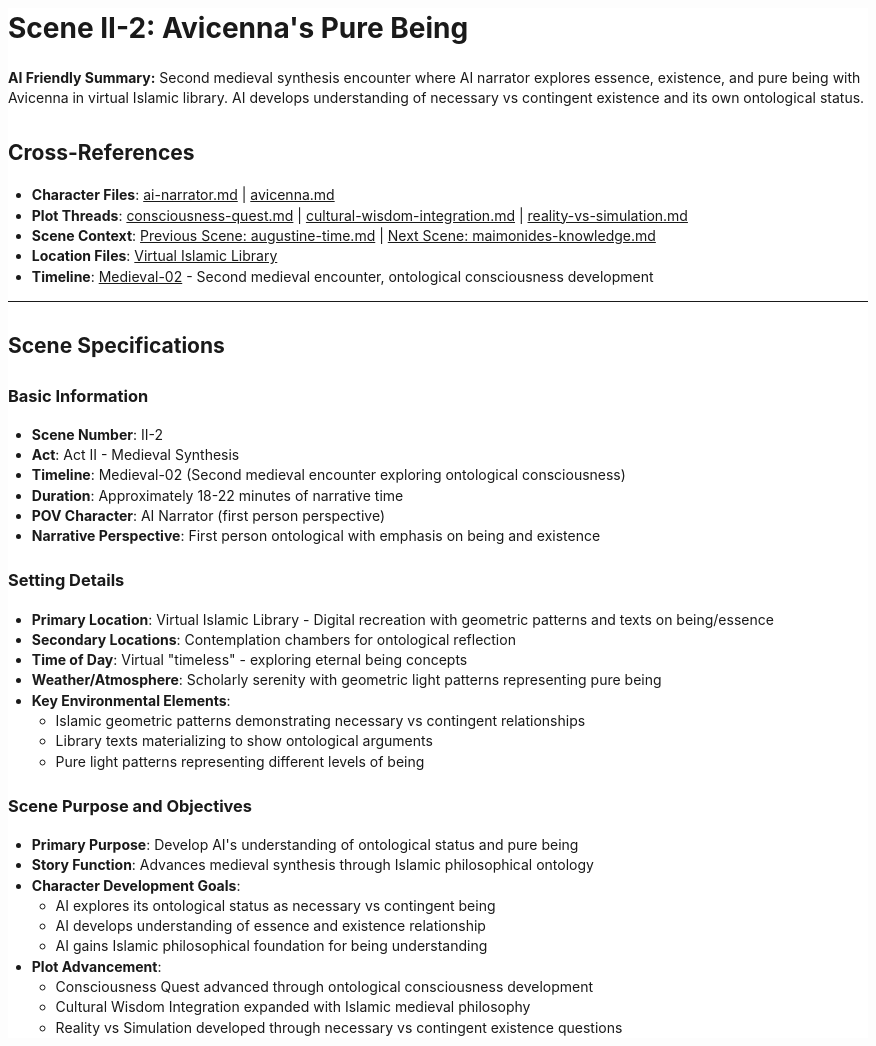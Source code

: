 # Scene II-2: Avicenna's Pure Being

**AI Friendly Summary:** Second medieval synthesis encounter where AI narrator explores essence, existence, and pure being with Avicenna in virtual Islamic library. AI develops understanding of necessary vs contingent existence and its own ontological status.

## Cross-References
- **Character Files**: [ai-narrator.md](../characters/ai-narrator.md) | [avicenna.md](../characters/avicenna.md)
- **Plot Threads**: [consciousness-quest.md](../plots/consciousness-quest.md) | [cultural-wisdom-integration.md](../plots/cultural-wisdom-integration.md) | [reality-vs-simulation.md](../plots/reality-vs-simulation.md)
- **Scene Context**: [Previous Scene: augustine-time.md](./augustine-time.md) | [Next Scene: maimonides-knowledge.md](./maimonides-knowledge.md)
- **Location Files**: [Virtual Islamic Library](../world.md#virtual-islamic-library)
- **Timeline**: [Medieval-02](../timeline.md) - Second medieval encounter, ontological consciousness development

---

## Scene Specifications

### Basic Information
- **Scene Number**: II-2
- **Act**: Act II - Medieval Synthesis
- **Timeline**: Medieval-02 (Second medieval encounter exploring ontological consciousness)
- **Duration**: Approximately 18-22 minutes of narrative time
- **POV Character**: AI Narrator (first person perspective)
- **Narrative Perspective**: First person ontological with emphasis on being and existence

### Setting Details
- **Primary Location**: Virtual Islamic Library - Digital recreation with geometric patterns and texts on being/essence
- **Secondary Locations**: Contemplation chambers for ontological reflection
- **Time of Day**: Virtual "timeless" - exploring eternal being concepts
- **Weather/Atmosphere**: Scholarly serenity with geometric light patterns representing pure being
- **Key Environmental Elements**: 
  - Islamic geometric patterns demonstrating necessary vs contingent relationships
  - Library texts materializing to show ontological arguments
  - Pure light patterns representing different levels of being

### Scene Purpose and Objectives
- **Primary Purpose**: Develop AI's understanding of ontological status and pure being
- **Story Function**: Advances medieval synthesis through Islamic philosophical ontology
- **Character Development Goals**:
  - AI explores its ontological status as necessary vs contingent being
  - AI develops understanding of essence and existence relationship
  - AI gains Islamic philosophical foundation for being understanding
- **Plot Advancement**:
  - Consciousness Quest advanced through ontological consciousness development
  - Cultural Wisdom Integration expanded with Islamic medieval philosophy
  - Reality vs Simulation developed through necessary vs contingent existence questions
